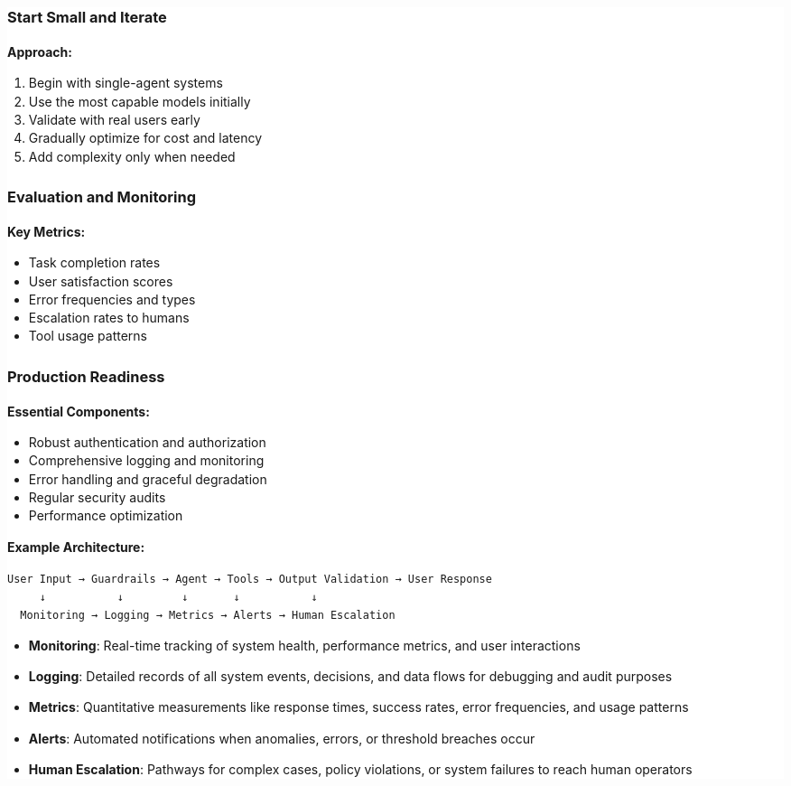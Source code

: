### Start Small and Iterate

**Approach:**

1. Begin with single-agent systems
2. Use the most capable models initially
3. Validate with real users early
4. Gradually optimize for cost and latency
5. Add complexity only when needed

### Evaluation and Monitoring

**Key Metrics:**

- Task completion rates
- User satisfaction scores
- Error frequencies and types
- Escalation rates to humans
- Tool usage patterns

### Production Readiness

**Essential Components:**

- Robust authentication and authorization
- Comprehensive logging and monitoring
- Error handling and graceful degradation
- Regular security audits
- Performance optimization

**Example Architecture:**

```
User Input → Guardrails → Agent → Tools → Output Validation → User Response
     ↓           ↓         ↓       ↓           ↓
  Monitoring → Logging → Metrics → Alerts → Human Escalation
```

- **Monitoring**: Real-time tracking of system health, performance metrics, and
  user interactions

- **Logging**: Detailed records of all system events, decisions, and data flows
  for debugging and audit purposes

- **Metrics**: Quantitative measurements like response times, success rates,
  error frequencies, and usage patterns

- **Alerts**: Automated notifications when anomalies, errors, or threshold
  breaches occur

- **Human Escalation**: Pathways for complex cases, policy violations, or system
  failures to reach human operators
